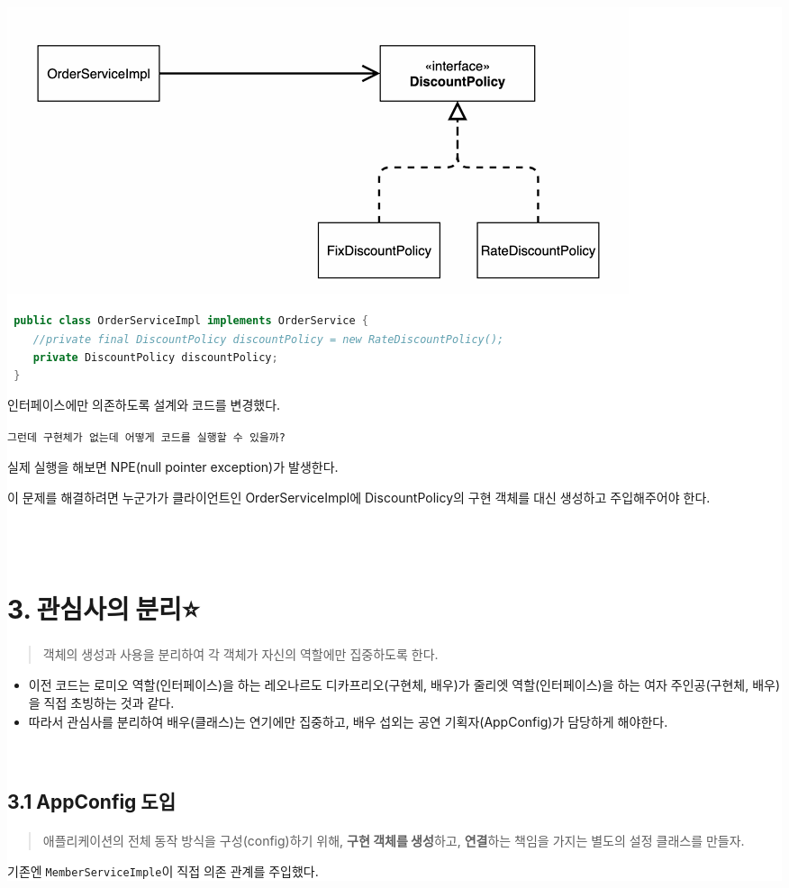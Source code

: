![](/assets/images/2025/2025-02-06-05-53-07.png)

```java
 public class OrderServiceImpl implements OrderService {
    //private final DiscountPolicy discountPolicy = new RateDiscountPolicy();
    private DiscountPolicy discountPolicy;
 }
```

인터페이스에만 의존하도록 설계와 코드를 변경했다.

```
그런데 구현체가 없는데 어떻게 코드를 실행할 수 있을까?
```

실제 실행을 해보면 NPE(null pointer exception)가 발생한다.

이 문제를 해결하려면 누군가가 클라이언트인 OrderServiceImpl에 DiscountPolicy의 구현 객체를 대신 생성하고 주입해주어야 한다.

<br><br>

# 3. 관심사의 분리⭐

> 객체의 생성과 사용을 분리하여 각 객체가 자신의 역할에만 집중하도록 한다.

- 이전 코드는 로미오 역할(인터페이스)을 하는 레오나르도 디카프리오(구현체, 배우)가 줄리엣 역할(인터페이스)을 하는 여자 주인공(구현체, 배우)을 직접 초빙하는 것과 같다.
- 따라서 관심사를 분리하여 배우(클래스)는 연기에만 집중하고, 배우 섭외는 공연 기획자(AppConfig)가 담당하게 해야한다.

<br>

## 3.1 AppConfig 도입

> 애플리케이션의 전체 동작 방식을 구성(config)하기 위해, **구현 객체를 생성**하고, **연결**하는 책임을 가지는 별도의 설정 클래스를 만들자.

기존엔 `MemberServiceImple`이 직접 의존 관계를 주입했다.
